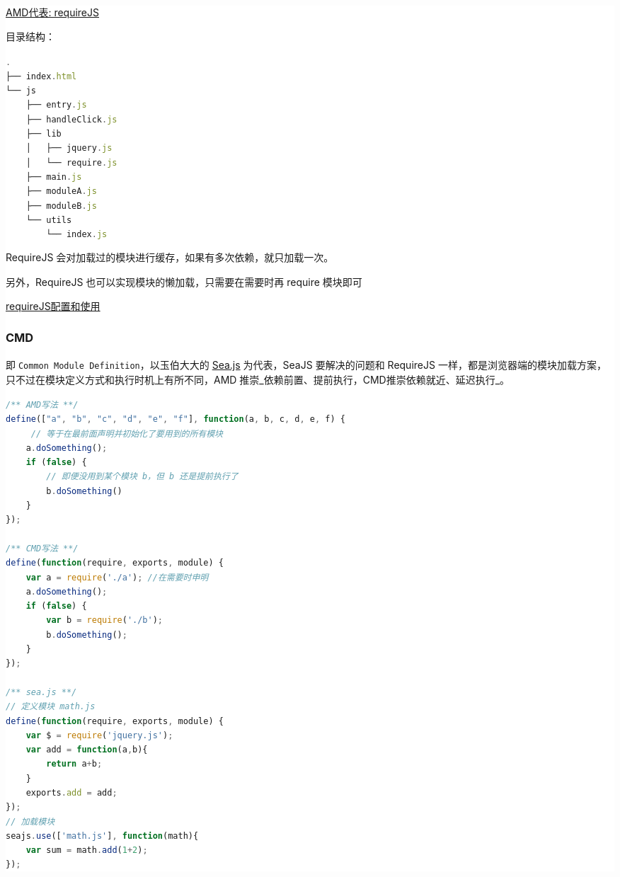 [AMD代表: requireJS](https://segmentfault.com/a/1190000023839483#item-5)

目录结构：

```javascript
.
├── index.html
└── js
    ├── entry.js
    ├── handleClick.js
    ├── lib
    │   ├── jquery.js
    │   └── require.js
    ├── main.js
    ├── moduleA.js
    ├── moduleB.js
    └── utils
        └── index.js
```

RequireJS 会对加载过的模块进行缓存，如果有多次依赖，就只加载一次。

另外，RequireJS 也可以实现模块的懒加载，只需要在需要时再 require 模块即可

[requireJS配置和使用](https://www.ruanyifeng.com/blog/2012/11/require\_js.html)

### CMD

即 `Common Module Definition`，以玉伯大大的 [Sea.js](https://link.segmentfault.com/?enc=aVLwkIILiJRivifAbmXUKQ%3D%3D.RQEHziIU1UO1XqSgORnglpRSBf2r18Hvi%2B7rvyBAc%2Fw%3D) 为代表，SeaJS 要解决的问题和 RequireJS 一样，都是浏览器端的模块加载方案，只不过在模块定义方式和执行时机上有所不同，AMD 推崇\_依赖前置、提前执行，CMD推崇依赖就近、延迟执行\_。

```javascript
/** AMD写法 **/
define(["a", "b", "c", "d", "e", "f"], function(a, b, c, d, e, f) { 
     // 等于在最前面声明并初始化了要用到的所有模块
    a.doSomething();
    if (false) {
        // 即便没用到某个模块 b，但 b 还是提前执行了
        b.doSomething()
    } 
});

/** CMD写法 **/
define(function(require, exports, module) {
    var a = require('./a'); //在需要时申明
    a.doSomething();
    if (false) {
        var b = require('./b');
        b.doSomething();
    }
});

/** sea.js **/
// 定义模块 math.js
define(function(require, exports, module) {
    var $ = require('jquery.js');
    var add = function(a,b){
        return a+b;
    }
    exports.add = add;
});
// 加载模块
seajs.use(['math.js'], function(math){
    var sum = math.add(1+2);
});

```